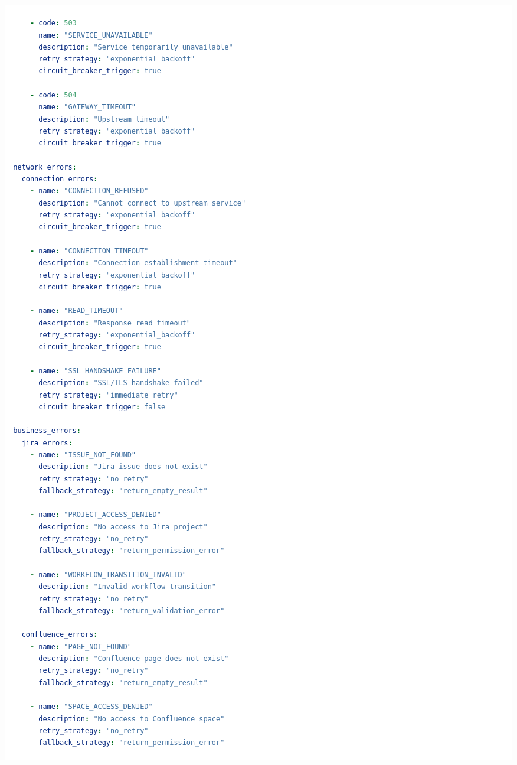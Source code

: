 ```yaml
        
      - code: 503
        name: "SERVICE_UNAVAILABLE"
        description: "Service temporarily unavailable"
        retry_strategy: "exponential_backoff"
        circuit_breaker_trigger: true
        
      - code: 504
        name: "GATEWAY_TIMEOUT"
        description: "Upstream timeout"
        retry_strategy: "exponential_backoff"
        circuit_breaker_trigger: true

  network_errors:
    connection_errors:
      - name: "CONNECTION_REFUSED"
        description: "Cannot connect to upstream service"
        retry_strategy: "exponential_backoff"
        circuit_breaker_trigger: true
        
      - name: "CONNECTION_TIMEOUT"
        description: "Connection establishment timeout"
        retry_strategy: "exponential_backoff"
        circuit_breaker_trigger: true
        
      - name: "READ_TIMEOUT"
        description: "Response read timeout"
        retry_strategy: "exponential_backoff"
        circuit_breaker_trigger: true
        
      - name: "SSL_HANDSHAKE_FAILURE"
        description: "SSL/TLS handshake failed"
        retry_strategy: "immediate_retry"
        circuit_breaker_trigger: false

  business_errors:
    jira_errors:
      - name: "ISSUE_NOT_FOUND"
        description: "Jira issue does not exist"
        retry_strategy: "no_retry"
        fallback_strategy: "return_empty_result"
        
      - name: "PROJECT_ACCESS_DENIED"
        description: "No access to Jira project"
        retry_strategy: "no_retry"
        fallback_strategy: "return_permission_error"
        
      - name: "WORKFLOW_TRANSITION_INVALID"
        description: "Invalid workflow transition"
        retry_strategy: "no_retry"
        fallback_strategy: "return_validation_error"
        
    confluence_errors:
      - name: "PAGE_NOT_FOUND"
        description: "Confluence page does not exist"
        retry_strategy: "no_retry"
        fallback_strategy: "return_empty_result"
        
      - name: "SPACE_ACCESS_DENIED"
        description: "No access to Confluence space"
        retry_strategy: "no_retry"
        fallback_strategy: "return_permission_error"
        
```